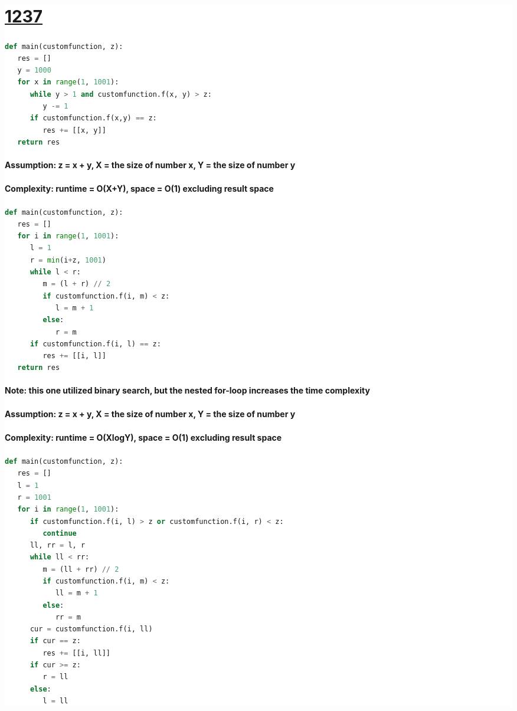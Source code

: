 # [1237](https://leetcode.com/problems/find-positive-integer-solution-for-a-given-equation/)
```python
def main(customfunction, z):
   res = []
   y = 1000
   for x in range(1, 1001):
      while y > 1 and customfunction.f(x, y) > z:
         y -= 1
      if customfunction.f(x,y) == z:
         res += [[x, y]]
   return res
```
#### Assumption: z = x + y, X = the size of number x, Y = the size of number y
#### Complexity: runtime = O(X+Y), space = O(1) excluding result space
```python
def main(customfunction, z):
   res = []
   for i in range(1, 1001):
      l = 1
      r = min(i+z, 1001)
      while l < r:
         m = (l + r) // 2
         if customfunction.f(i, m) < z:
            l = m + 1
         else:
            r = m
      if customfunction.f(i, l) == z:
         res += [[i, l]]
   return res
```
#### Note: this one utilized binary search, but the nested for-loop increases the time complexity
#### Assumption: z = x + y, X = the size of number x, Y = the size of number y
#### Complexity: runtime = O(XlogY), space = O(1) excluding result space
```python
def main(customfunction, z):
   res = []
   l = 1
   r = 1001
   for i in range(1, 1001):
      if customfunction.f(i, l) > z or customfunction.f(i, r) < z:
         continue
      ll, rr = l, r
      while ll < rr:
         m = (ll + rr) // 2
         if customfunction.f(i, m) < z:
            ll = m + 1
         else:
            rr = m
      cur = customfunction.f(i, ll)
      if cur == z:
         res += [[i, ll]]
      if cur >= z:
         r = ll
      else:
         l = ll
```